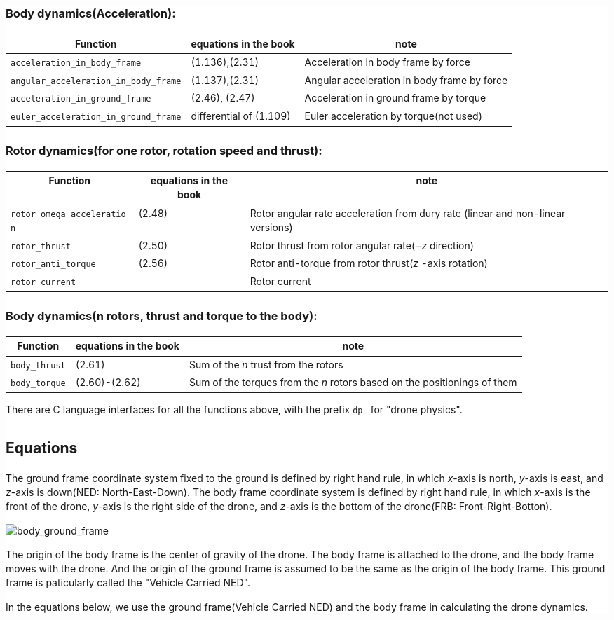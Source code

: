 
### Body dynamics(Acceleration):
| Function | equations in the book | note |
|----------|-----------|------|
|`acceleration_in_body_frame` | (1.136),(2.31) | Acceleration in body frame by force |
|`angular_acceleration_in_body_frame` | (1.137),(2.31) | Angular acceleration in body frame by force |
|`acceleration_in_ground_frame` | (2.46), (2.47) | Acceleration in ground frame by torque |
|`euler_acceleration_in_ground_frame` | differential of (1.109) | Euler acceleration by torque(not used) |



### Rotor dynamics(for one rotor, rotation speed and thrust):
| Function | equations in the book | note |
|----------|-----------|------|
|`rotor_omega_acceleration` | (2.48) | Rotor angular rate acceleration from dury rate (linear and non-linear versions) |
|`rotor_thrust` | (2.50) | Rotor thrust from rotor angular rate($-z$ direction) |
|`rotor_anti_torque` | (2.56) | Rotor anti-torque from rotor thrust($z$ -axis rotation) |
|`rotor_current` |  | Rotor current |

### Body dynamics(n rotors, thrust and torque to the body):
| Function | equations in the book | note |
|----------|-----------|------|
|`body_thrust` | (2.61) | Sum of the $n$ trust from the rotors |
|`body_torque` | (2.60)-(2.62) | Sum of the torques from the $n$ rotors based on the positionings of them |

There are C language interfaces for all the functions above, with the prefix `dp_` for "drone physics".

## Equations
The ground frame coordinate system fixed to the ground is defined by right hand rule,
in which $x$-axis is north, $y$-axis is east, and $z$-axis is down(NED: North-East-Down).
The body frame coordinate system is defined by right hand rule, in which $x$-axis is the front of the drone, $y$-axis is the right side of the drone, and $z$-axis is the bottom of the drone(FRB: Front-Right-Botton).

![body_ground_frame](body_ground_frame.png)

The origin of the body frame is the center of gravity of the drone. The body frame is attached to the drone, and the body frame moves with the drone. And the origin of the ground frame is assumed to be the same as the origin of the body frame.
This ground frame is paticularly called the "Vehicle Carried NED".

In the equations below, we use the ground frame(Vehicle Carried NED) and
the body frame in calculating the drone dynamics.
